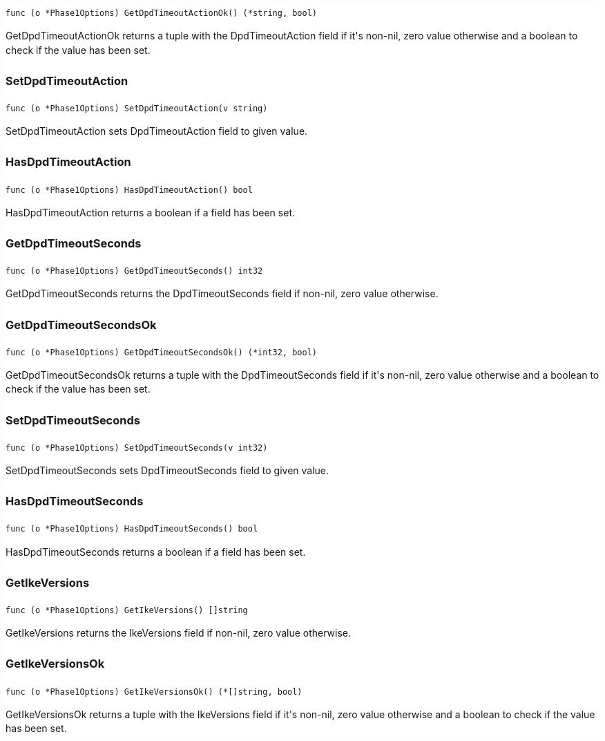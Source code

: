 `func (o *Phase1Options) GetDpdTimeoutActionOk() (*string, bool)`

GetDpdTimeoutActionOk returns a tuple with the DpdTimeoutAction field if it's non-nil, zero value otherwise
and a boolean to check if the value has been set.

### SetDpdTimeoutAction

`func (o *Phase1Options) SetDpdTimeoutAction(v string)`

SetDpdTimeoutAction sets DpdTimeoutAction field to given value.

### HasDpdTimeoutAction

`func (o *Phase1Options) HasDpdTimeoutAction() bool`

HasDpdTimeoutAction returns a boolean if a field has been set.

### GetDpdTimeoutSeconds

`func (o *Phase1Options) GetDpdTimeoutSeconds() int32`

GetDpdTimeoutSeconds returns the DpdTimeoutSeconds field if non-nil, zero value otherwise.

### GetDpdTimeoutSecondsOk

`func (o *Phase1Options) GetDpdTimeoutSecondsOk() (*int32, bool)`

GetDpdTimeoutSecondsOk returns a tuple with the DpdTimeoutSeconds field if it's non-nil, zero value otherwise
and a boolean to check if the value has been set.

### SetDpdTimeoutSeconds

`func (o *Phase1Options) SetDpdTimeoutSeconds(v int32)`

SetDpdTimeoutSeconds sets DpdTimeoutSeconds field to given value.

### HasDpdTimeoutSeconds

`func (o *Phase1Options) HasDpdTimeoutSeconds() bool`

HasDpdTimeoutSeconds returns a boolean if a field has been set.

### GetIkeVersions

`func (o *Phase1Options) GetIkeVersions() []string`

GetIkeVersions returns the IkeVersions field if non-nil, zero value otherwise.

### GetIkeVersionsOk

`func (o *Phase1Options) GetIkeVersionsOk() (*[]string, bool)`

GetIkeVersionsOk returns a tuple with the IkeVersions field if it's non-nil, zero value otherwise
and a boolean to check if the value has been set.
